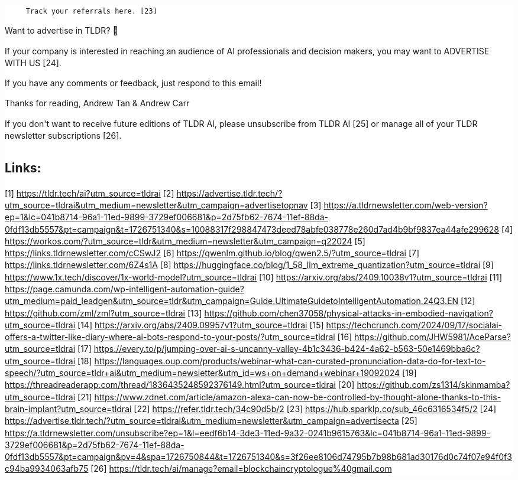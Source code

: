 		 Track your referrals here. [23] 

Want to advertise in TLDR? 📰

 If your company is interested in reaching an audience of AI
professionals and decision makers, you may want to ADVERTISE WITH US
[24]. 

 If you have any comments or feedback, just respond to this email! 

Thanks for reading, 
Andrew Tan & Andrew Carr 

If you don't want to receive future editions of TLDR AI, please
unsubscribe from TLDR AI [25] or manage all of your TLDR newsletter
subscriptions [26]. 

 

Links:
------
[1] https://tldr.tech/ai?utm_source=tldrai
[2] https://advertise.tldr.tech/?utm_source=tldrai&utm_medium=newsletter&utm_campaign=advertisetopnav
[3] https://a.tldrnewsletter.com/web-version?ep=1&lc=041b8714-96a1-11ed-9899-3729ef006681&p=2d75fb62-7674-11ef-88da-0fdf13db5557&pt=campaign&t=1726751340&s=10088317f298847473deed78abfe038778e260d7ad4b9bf9837ea44afe299628
[4] https://workos.com/?utm_source=tldr&utm_medium=newsletter&utm_campaign=q22024
[5] https://links.tldrnewsletter.com/cCSwJ2
[6] https://qwenlm.github.io/blog/qwen2.5/?utm_source=tldrai
[7] https://links.tldrnewsletter.com/6Z4s1A
[8] https://huggingface.co/blog/1_58_llm_extreme_quantization?utm_source=tldrai
[9] https://www.1x.tech/discover/1x-world-model?utm_source=tldrai
[10] https://arxiv.org/abs/2409.10038v1?utm_source=tldrai
[11] https://page.camunda.com/wp-intelligent-automation-guide?utm_medium=paid_leadgen&utm_source=tldr&utm_campaign=Guide.UltimateGuidetoIntelligentAutomation.24Q3.EN
[12] https://github.com/zml/zml?utm_source=tldrai
[13] https://github.com/chen37058/physical-attacks-in-embodied-navigation?utm_source=tldrai
[14] https://arxiv.org/abs/2409.09957v1?utm_source=tldrai
[15] https://techcrunch.com/2024/09/17/socialai-offers-a-twitter-like-diary-where-ai-bots-respond-to-your-posts/?utm_source=tldrai
[16] https://github.com/JHW5981/AceParse?utm_source=tldrai
[17] https://every.to/p/jumping-over-ai-s-uncanny-valley-4b1c3436-b424-4a62-b563-50e1469bba6c?utm_source=tldrai
[18] https://languages.oup.com/products/webinar-what-can-curated-pronunciation-data-do-for-text-to-speech/?utm_source=tldr+ai&utm_medium=newsletter&utm_id=ws+on+demand+webinar+19092024
[19] https://threadreaderapp.com/thread/1836435248592376149.html?utm_source=tldrai
[20] https://github.com/zs1314/skinmamba?utm_source=tldrai
[21] https://www.zdnet.com/article/amazon-alexa-can-now-be-controlled-by-thought-alone-thanks-to-this-brain-implant?utm_source=tldrai
[22] https://refer.tldr.tech/34c90d5b/2
[23] https://hub.sparklp.co/sub_46c6316534f5/2
[24] https://advertise.tldr.tech/?utm_source=tldrai&utm_medium=newsletter&utm_campaign=advertisecta
[25] https://a.tldrnewsletter.com/unsubscribe?ep=1&l=eedf6b14-3de3-11ed-9a32-0241b9615763&lc=041b8714-96a1-11ed-9899-3729ef006681&p=2d75fb62-7674-11ef-88da-0fdf13db5557&pt=campaign&pv=4&spa=1726750844&t=1726751340&s=3f26ee8106d74795b7b98b681ad30176d0c74f07e94f0f3c94ba9934063afb75
[26] https://tldr.tech/ai/manage?email=blockchaincryptologue%40gmail.com